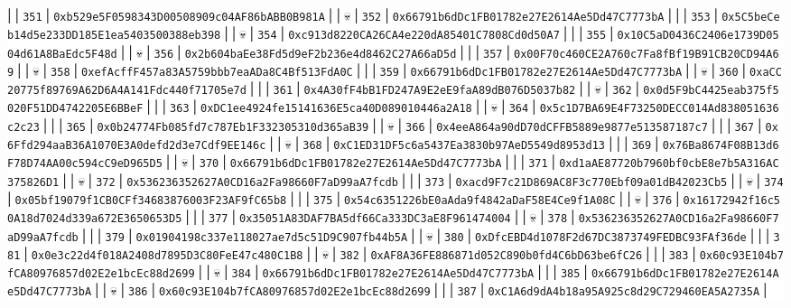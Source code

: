 |  | `351` | `0xb529e5F0598343D00508909c04AF86bABB0B981A` |
| 💀 | `352` | `0x66791b6dDc1FB01782e27E2614Ae5Dd47C7773bA` |
|  | `353` | `0x5C5beCeb14d5e233DD185E1ea5403500388eb398` |
| 💀 | `354` | `0xc913d8220CA26CA4e220dA85401C7808Cd0d50A7` |
|  | `355` | `0x10C5aD0436C2406e1739D0504d61A8BaEdc5F48d` |
| 💀 | `356` | `0x2b604baEe38Fd5d9eF2b236e4d8462C27A66aD5d` |
|  | `357` | `0x00F70c460CE2A760c7Fa8fBf19B91CB20CD94A69` |
| 💀 | `358` | `0xefAcffF457a83A5759bbb7eaADa8C4Bf513FdA0C` |
|  | `359` | `0x66791b6dDc1FB01782e27E2614Ae5Dd47C7773bA` |
| 💀 | `360` | `0xaCC20775f89769A62D6A4A141Fdc440f71705e7d` |
|  | `361` | `0x4A30fF4bB1FD247A9E2eE9faA89dB076D5037b82` |
| 💀 | `362` | `0x0d5F9bC4425eab375f5020F51DD4742205E6BBeF` |
|  | `363` | `0xDC1ee4924fe15141636E5ca40D089010446a2A18` |
| 💀 | `364` | `0x5c1D7BA69E4F73250DECC014Ad838051636c2c23` |
|  | `365` | `0x0b24774Fb085fd7c787Eb1F332305310d365aB39` |
| 💀 | `366` | `0x4eeA864a90dD70dCFFB5889e9877e513587187c7` |
|  | `367` | `0x6Ffd294aaB36A1070E3A0defd2d3e7Cdf9EE146c` |
| 💀 | `368` | `0xC1ED31DF5c6a5437Ea3830b97AeD5549d8953d13` |
|  | `369` | `0x76Ba8674F08B13d6F78D74AA00c594cC9eD965D5` |
| 💀 | `370` | `0x66791b6dDc1FB01782e27E2614Ae5Dd47C7773bA` |
|  | `371` | `0xd1aAE87720b7960bf0cbE8e7b5A316AC375826D1` |
| 💀 | `372` | `0x536236352627A0CD16a2Fa98660F7aD99aA7fcdb` |
|  | `373` | `0xacd9F7c21D869AC8F3c770Ebf09a01dB42023Cb5` |
| 💀 | `374` | `0x05bf19079f1CB0CFf34683876003F23AF9fC65b8` |
|  | `375` | `0x54c6351226bE0aAda9f4842aDaF58E4Ce9f1A08C` |
| 💀 | `376` | `0x16172942f16c50A18d7024d339a672E3650653D5` |
|  | `377` | `0x35051A83DAF7BA5df66Ca333DC3aE8F961474004` |
| 💀 | `378` | `0x536236352627A0CD16a2Fa98660F7aD99aA7fcdb` |
|  | `379` | `0x01904198c337e118027ae7d5c51D9C907fb44b5A` |
| 💀 | `380` | `0xDfcEBD4d1078F2d67DC3873749FEDBC93FAf36de` |
|  | `381` | `0x0e3c22d4f018A2408d7895D3C80FeE47c480C1B8` |
| 💀 | `382` | `0xAF8A36FE886871d052C890b0fd4C6bD63be6fC26` |
|  | `383` | `0x60c93E104b7fCA80976857d02E2e1bcEc88d2699` |
| 💀 | `384` | `0x66791b6dDc1FB01782e27E2614Ae5Dd47C7773bA` |
|  | `385` | `0x66791b6dDc1FB01782e27E2614Ae5Dd47C7773bA` |
| 💀 | `386` | `0x60c93E104b7fCA80976857d02E2e1bcEc88d2699` |
|  | `387` | `0xC1A6d9dA4b18a95A925c8d29C729460EA5A2735A` |
